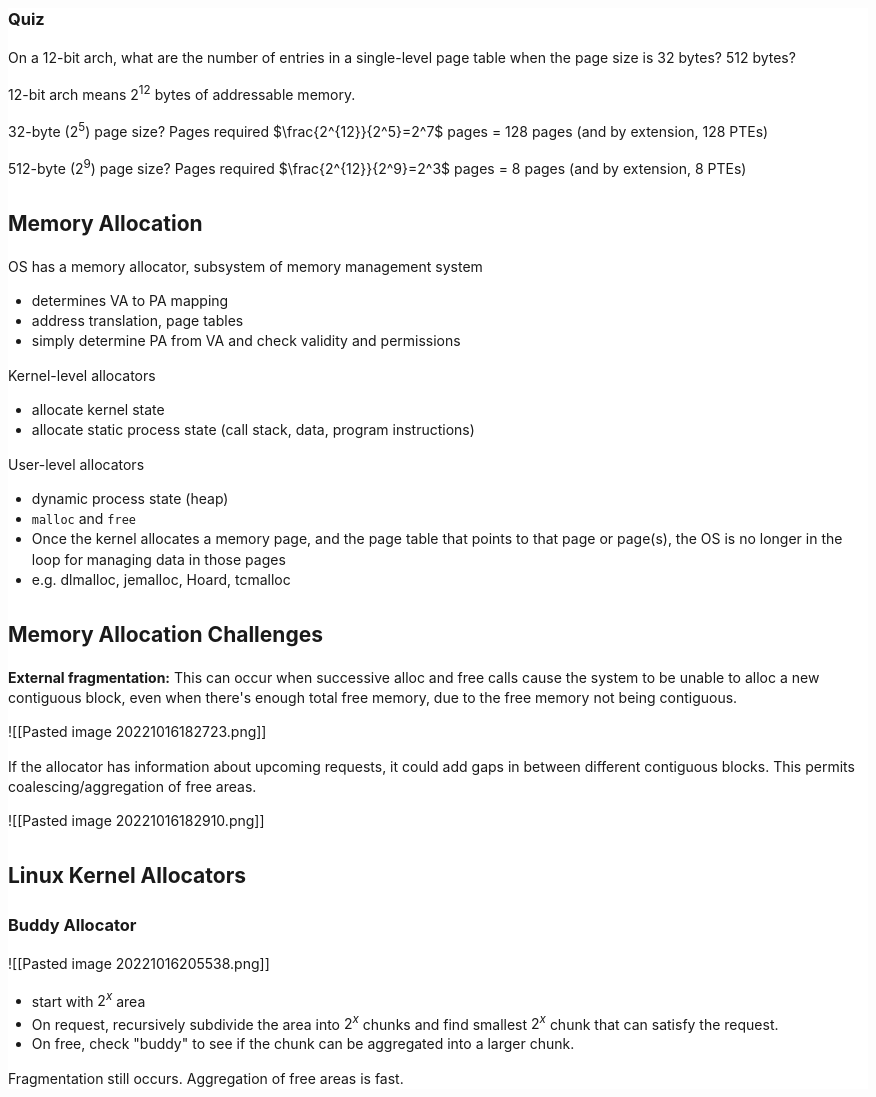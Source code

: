 ### Quiz
On a 12-bit arch, what are the number of entries in a single-level page table when the page size is 32 bytes? 512 bytes?

12-bit arch means $2^{12}$ bytes of addressable memory.

32-byte ($2^5$) page size? Pages required $\frac{2^{12}}{2^5}=2^7$ pages = 128 pages (and by extension, 128 PTEs)

512-byte ($2^9$) page size? Pages required $\frac{2^{12}}{2^9}=2^3$ pages = 8 pages (and by extension, 8 PTEs)

## Memory Allocation
OS has a memory allocator, subsystem of memory management system
- determines VA to PA mapping
- address translation, page tables
- simply determine PA from VA and check validity and permissions

Kernel-level allocators
- allocate kernel state
- allocate static process state (call stack, data, program instructions)

User-level allocators
- dynamic process state (heap)
- `malloc` and `free`
- Once the kernel allocates a memory page, and the page table that points to that page or page(s), the OS is no longer in the loop for managing data in those pages
- e.g. dlmalloc, jemalloc, Hoard, tcmalloc

## Memory Allocation Challenges
**External fragmentation:** This can occur when successive alloc and free calls cause the system to be unable to alloc a new contiguous block, even when there's enough total free memory, due to the free memory not being contiguous.

![[Pasted image 20221016182723.png]]

If the allocator has information about upcoming requests, it could add gaps in between different contiguous blocks. This permits coalescing/aggregation of free areas.

![[Pasted image 20221016182910.png]]

## Linux Kernel Allocators
### Buddy Allocator
![[Pasted image 20221016205538.png]]
- start with $2^x$ area
- On request, recursively subdivide the area into $2^x$ chunks and find smallest $2^x$ chunk that can satisfy the request.
- On free, check "buddy" to see if the chunk can be aggregated into a larger chunk.

Fragmentation still occurs. Aggregation of free areas is fast.
